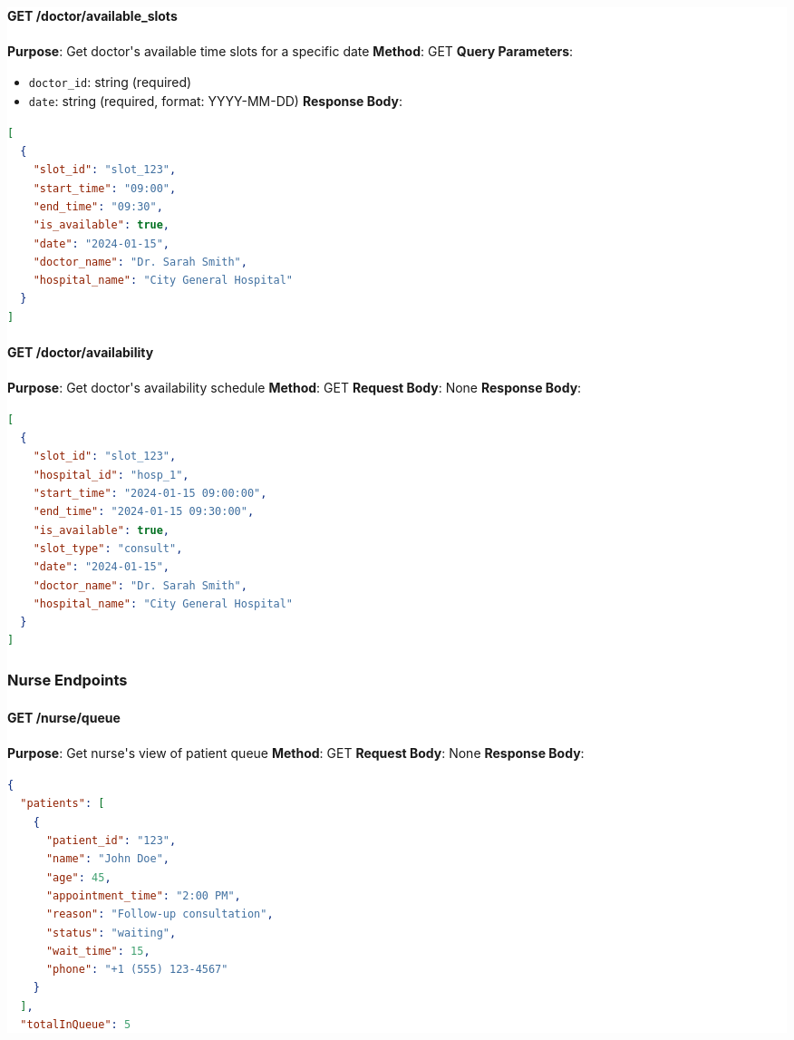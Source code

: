 #### GET /doctor/available_slots
**Purpose**: Get doctor's available time slots for a specific date
**Method**: GET
**Query Parameters**:
- `doctor_id`: string (required)
- `date`: string (required, format: YYYY-MM-DD)
**Response Body**:
```json
[
  {
    "slot_id": "slot_123",
    "start_time": "09:00",
    "end_time": "09:30",
    "is_available": true,
    "date": "2024-01-15",
    "doctor_name": "Dr. Sarah Smith",
    "hospital_name": "City General Hospital"
  }
]
```

#### GET /doctor/availability
**Purpose**: Get doctor's availability schedule
**Method**: GET
**Request Body**: None
**Response Body**:
```json
[
  {
    "slot_id": "slot_123",
    "hospital_id": "hosp_1",
    "start_time": "2024-01-15 09:00:00",
    "end_time": "2024-01-15 09:30:00",
    "is_available": true,
    "slot_type": "consult",
    "date": "2024-01-15",
    "doctor_name": "Dr. Sarah Smith",
    "hospital_name": "City General Hospital"
  }
]
```

### Nurse Endpoints

#### GET /nurse/queue
**Purpose**: Get nurse's view of patient queue
**Method**: GET
**Request Body**: None
**Response Body**:
```json
{
  "patients": [
    {
      "patient_id": "123",
      "name": "John Doe",
      "age": 45,
      "appointment_time": "2:00 PM",
      "reason": "Follow-up consultation",
      "status": "waiting",
      "wait_time": 15,
      "phone": "+1 (555) 123-4567"
    }
  ],
  "totalInQueue": 5
```